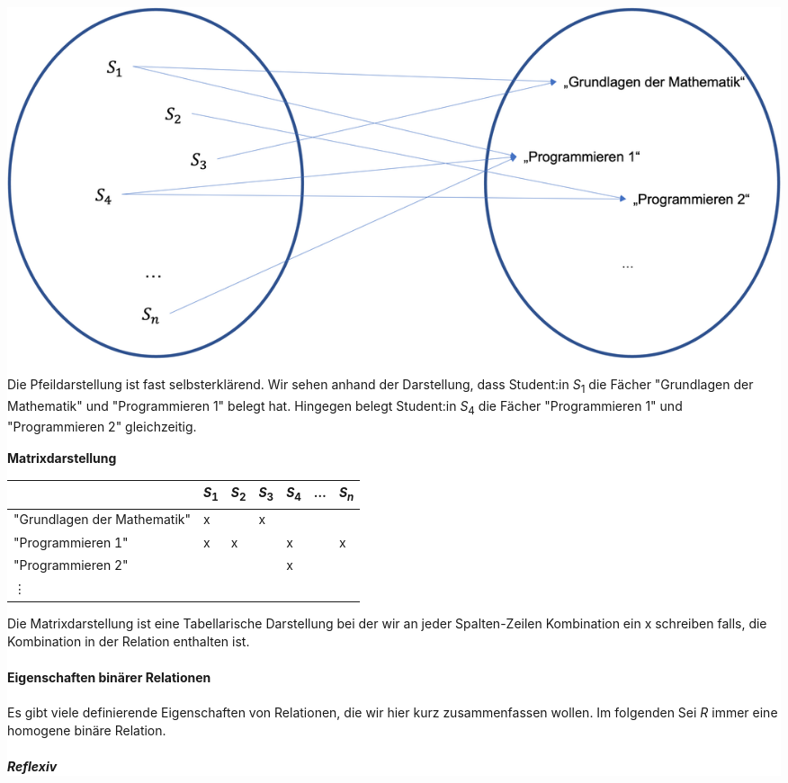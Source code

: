 
![](images/relations.png)


Die Pfeildarstellung ist fast selbsterklärend. Wir sehen anhand der Darstellung, dass Student:in $S_1$ die Fächer "Grundlagen der Mathematik" und "Programmieren 1" belegt hat.
Hingegen belegt Student:in $S_4$ die Fächer "Programmieren 1" und "Programmieren 2" gleichzeitig.


**Matrixdarstellung**


|                             | $S_1$  | $S_2$ | $S_3$ | $S_4$ | $\dots$ | $S_n$ |
|-----------------------------|--------|-------|------|-------|---------|-------|
| "Grundlagen der Mathematik" | x      |       | x    |       |         |       |
| "Programmieren 1"           | x      | x     |      | x     |         | x     |
| "Programmieren 2"           |        |       |      | x     |         |       |
| $\vdots$                    |        |       |      |       |         |       |



Die Matrixdarstellung ist eine Tabellarische Darstellung bei der wir an jeder Spalten-Zeilen Kombination ein x schreiben falls, die Kombination in der Relation enthalten ist.


<iframe width="560" height="315" src="https://www.youtube.com/embed/_SjtkaUL-90" title="YouTube video player" frameborder="0" allow="accelerometer; autoplay; clipboard-write; encrypted-media; gyroscope; picture-in-picture; web-share" allowfullscreen></iframe>

#### Eigenschaften binärer Relationen
Es gibt viele definierende Eigenschaften von Relationen, die wir hier kurz zusammenfassen wollen.
Im folgenden Sei $R$ immer eine homogene binäre Relation.
##### Reflexiv
